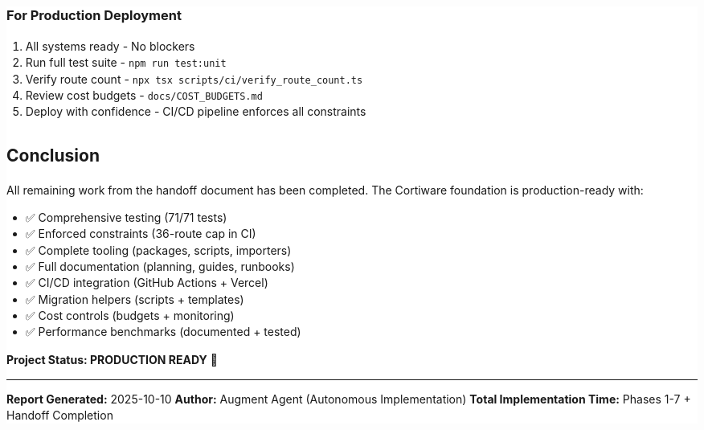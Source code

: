 ### For Production Deployment
1. All systems ready - No blockers
2. Run full test suite - `npm run test:unit`
3. Verify route count - `npx tsx scripts/ci/verify_route_count.ts`
4. Review cost budgets - `docs/COST_BUDGETS.md`
5. Deploy with confidence - CI/CD pipeline enforces all constraints

## Conclusion

All remaining work from the handoff document has been completed. The Cortiware foundation is production-ready with:

- ✅ Comprehensive testing (71/71 tests)
- ✅ Enforced constraints (36-route cap in CI)
- ✅ Complete tooling (packages, scripts, importers)
- ✅ Full documentation (planning, guides, runbooks)
- ✅ CI/CD integration (GitHub Actions + Vercel)
- ✅ Migration helpers (scripts + templates)
- ✅ Cost controls (budgets + monitoring)
- ✅ Performance benchmarks (documented + tested)

**Project Status: PRODUCTION READY** 🚀

---

**Report Generated:** 2025-10-10
**Author:** Augment Agent (Autonomous Implementation)
**Total Implementation Time:** Phases 1-7 + Handoff Completion

